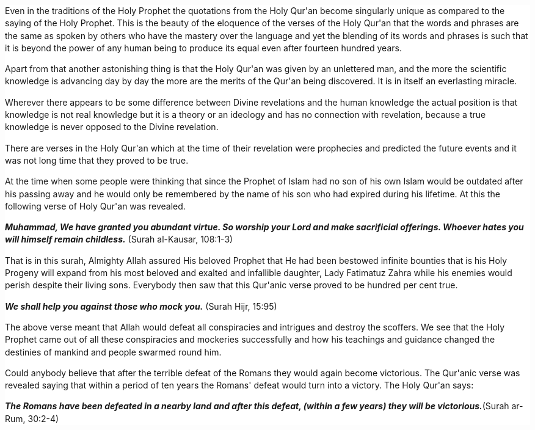 Even in the traditions of the Holy Prophet the quotations from the Holy
Qur'an become singularly unique as compared to the saying of the Holy
Prophet. This is the beauty of the eloquence of the verses of the Holy
Qur'an that the words and phrases are the same as spoken by others who
have the mastery over the language and yet the blending of its words and
phrases is such that it is beyond the power of any human being to
produce its equal even after fourteen hundred years.

Apart from that another astonishing thing is that the Holy Qur'an was
given by an unlettered man, and the more the scientific knowledge is
advancing day by day the more are the merits of the Qur'an being
discovered. It is in itself an everlasting miracle.

Wherever there appears to be some difference between Divine revelations
and the human knowledge the actual position is that knowledge is not
real knowledge but it is a theory or an ideology and has no connection
with revelation, because a true knowledge is never opposed to the Divine
revelation.

There are verses in the Holy Qur'an which at the time of their
revelation were prophecies and predicted the future events and it was
not long time that they proved to be true.

At the time when some people were thinking that since the Prophet of
Islam had no son of his own Islam would be outdated after his passing
away and he would only be remembered by the name of his son who had
expired during his lifetime. At this the following verse of Holy Qur'an
was revealed.

***Muhammad, We have granted you abundant virtue. So worship your Lord
and make sacrificial offerings. Whoever hates you will himself remain
childless.*** (Surah al-Kausar, 108:1-3)

That is in this surah, Almighty Allah assured His beloved Prophet that
He had been bestowed infinite bounties that is his Holy Progeny will
expand from his most beloved and exalted and infallible daughter, Lady
Fatimatuz Zahra while his enemies would perish despite their living
sons. Everybody then saw that this Qur'anic verse proved to be hundred
per cent true.

***We shall help you against those who mock you.*** (Surah Hijr, 15:95)

The above verse meant that Allah would defeat all conspiracies and
intrigues and destroy the scoffers. We see that the Holy Prophet came
out of all these conspiracies and mockeries successfully and how his
teachings and guidance changed the destinies of mankind and people
swarmed round him.

Could anybody believe that after the terrible defeat of the Romans they
would again become victorious. The Qur'anic verse was revealed saying
that within a period of ten years the Romans' defeat would turn into a
victory. The Holy Qur'an says:

***The Romans have been defeated in a nearby land and after this defeat,
(within a few years) they will be victorious.***(Surah ar-Rum, 30:2-4)
